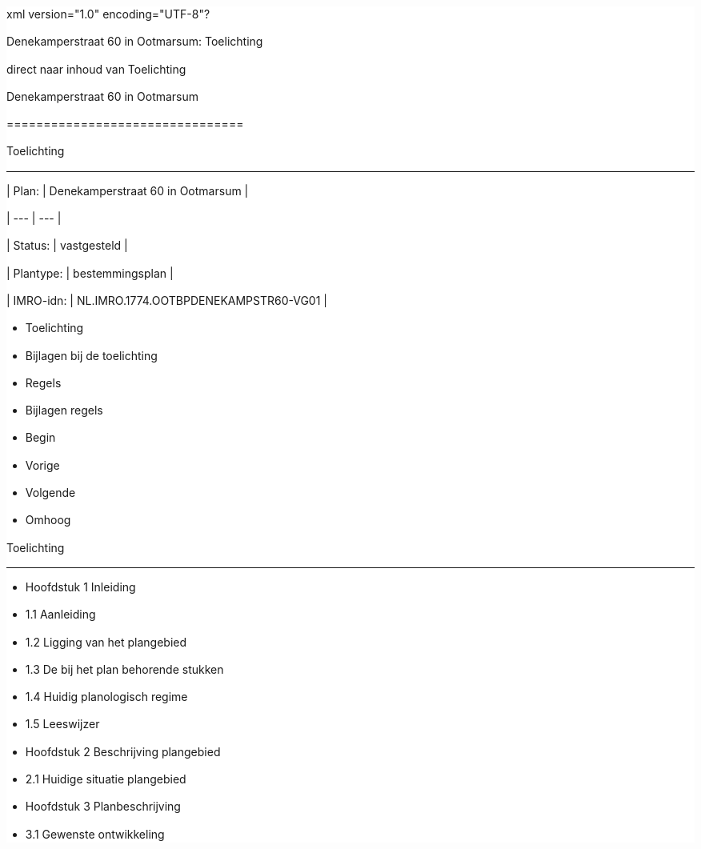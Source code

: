 xml version\="1\.0" encoding\="UTF\-8"?

Denekamperstraat 60 in Ootmarsum: Toelichting

direct naar inhoud van Toelichting

Denekamperstraat 60 in Ootmarsum

================================

Toelichting

-----------

| Plan: | Denekamperstraat 60 in Ootmarsum |

| --- | --- |

| Status: | vastgesteld |

| Plantype: | bestemmingsplan |

| IMRO\-idn: | NL.IMRO.1774\.OOTBPDENEKAMPSTR60\-VG01 |

* Toelichting

* Bijlagen bij de toelichting

* Regels

* Bijlagen regels

* Begin

* Vorige

* Volgende

* Omhoog

Toelichting

-----------

* Hoofdstuk 1 Inleiding

+ 1\.1 Aanleiding

+ 1\.2 Ligging van het plangebied

+ 1\.3 De bij het plan behorende stukken

+ 1\.4 Huidig planologisch regime

+ 1\.5 Leeswijzer

* Hoofdstuk 2 Beschrijving plangebied

+ 2\.1 Huidige situatie plangebied

* Hoofdstuk 3 Planbeschrijving

+ 3\.1 Gewenste ontwikkeling
